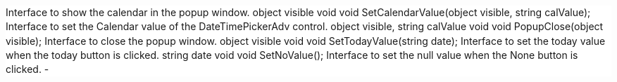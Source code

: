 </td>
<td>
Interface to show the calendar in the popup window.
</td>
<td>
object visible
</td>
<td>
void
</td>
</tr>
<tr>
<td>
void SetCalendarValue(object visible, string calValue);
</td>
<td>
Interface to set the Calendar value of the DateTimePickerAdv control.
</td>
<td>
object visible, string calValue
</td>
<td>
void
</td>
</tr>
<tr>
<td>
void PopupClose(object visible);
</td>
<td>
Interface to close the popup window.
</td>
<td>
object visible
</td>
<td>
void
</td>
</tr>
<tr>
<td>
void SetTodayValue(string date);
</td>
<td>
Interface to set the today value when the today button is clicked.
</td>
<td>
string date
</td>
<td>
void
</td>
</tr>
<tr>
<td>
void SetNoValue();
</td>
<td>
Interface to set the null value when the None button is clicked.
</td>
<td>
-
</td>
<td>